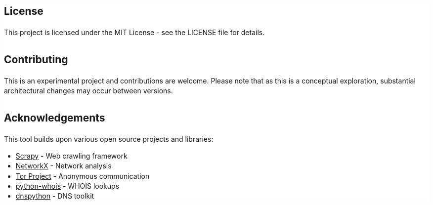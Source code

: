## License

This project is licensed under the MIT License - see the LICENSE file for details.

## Contributing

This is an experimental project and contributions are welcome. Please note that as this is a conceptual exploration, substantial architectural changes may occur between versions.

## Acknowledgements

This tool builds upon various open source projects and libraries:
- [Scrapy](https://scrapy.org/) - Web crawling framework
- [NetworkX](https://networkx.org/) - Network analysis
- [Tor Project](https://www.torproject.org/) - Anonymous communication
- [python-whois](https://pypi.org/project/python-whois/) - WHOIS lookups
- [dnspython](https://www.dnspython.org/) - DNS toolkit